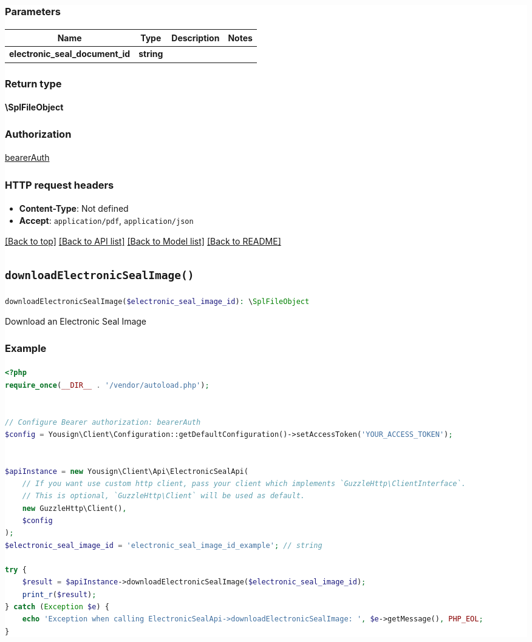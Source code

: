 ### Parameters

| Name | Type | Description  | Notes |
| ------------- | ------------- | ------------- | ------------- |
| **electronic_seal_document_id** | **string**|  | |

### Return type

**\SplFileObject**

### Authorization

[bearerAuth](../../README.md#bearerAuth)

### HTTP request headers

- **Content-Type**: Not defined
- **Accept**: `application/pdf`, `application/json`

[[Back to top]](#) [[Back to API list]](../../README.md#endpoints)
[[Back to Model list]](../../README.md#models)
[[Back to README]](../../README.md)

## `downloadElectronicSealImage()`

```php
downloadElectronicSealImage($electronic_seal_image_id): \SplFileObject
```

Download an Electronic Seal Image

### Example

```php
<?php
require_once(__DIR__ . '/vendor/autoload.php');


// Configure Bearer authorization: bearerAuth
$config = Yousign\Client\Configuration::getDefaultConfiguration()->setAccessToken('YOUR_ACCESS_TOKEN');


$apiInstance = new Yousign\Client\Api\ElectronicSealApi(
    // If you want use custom http client, pass your client which implements `GuzzleHttp\ClientInterface`.
    // This is optional, `GuzzleHttp\Client` will be used as default.
    new GuzzleHttp\Client(),
    $config
);
$electronic_seal_image_id = 'electronic_seal_image_id_example'; // string

try {
    $result = $apiInstance->downloadElectronicSealImage($electronic_seal_image_id);
    print_r($result);
} catch (Exception $e) {
    echo 'Exception when calling ElectronicSealApi->downloadElectronicSealImage: ', $e->getMessage(), PHP_EOL;
}
```
